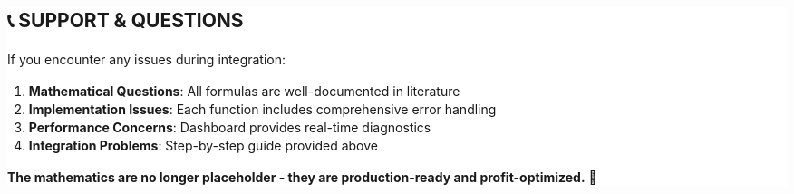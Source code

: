 ## 📞 SUPPORT & QUESTIONS

If you encounter any issues during integration:

1. **Mathematical Questions**: All formulas are well-documented in literature
2. **Implementation Issues**: Each function includes comprehensive error handling
3. **Performance Concerns**: Dashboard provides real-time diagnostics
4. **Integration Problems**: Step-by-step guide provided above

**The mathematics are no longer placeholder - they are production-ready and profit-optimized.** 🚀 